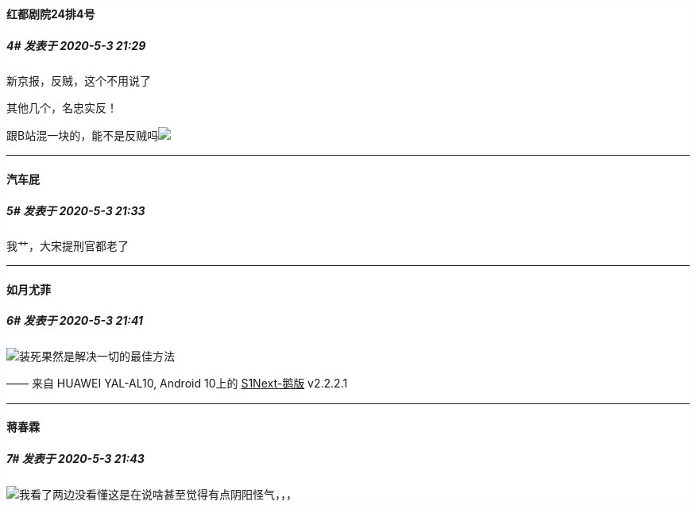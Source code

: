 ####  红都剧院24排4号  
##### 4#       发表于 2020-5-3 21:29




新京报，反贼，这个不用说了

其他几个，名忠实反！


跟B站混一块的，能不是反贼吗<img src="https://static.saraba1st.com/image/smiley/face2017/067.png" referrerpolicy="no-referrer">







-----

####  汽车屁  
##### 5#       发表于 2020-5-3 21:33




我艹，大宋提刑官都老了







-----

####  如月尤菲  
##### 6#       发表于 2020-5-3 21:41



<img src="https://static.saraba1st.com/image/smiley/face2017/067.png" referrerpolicy="no-referrer">装死果然是解决一切的最佳方法

—— 来自 HUAWEI YAL-AL10, Android 10上的 [S1Next-鹅版](https://github.com/ykrank/S1-Next/releases) v2.2.2.1







-----

####  蒋春霖  
##### 7#       发表于 2020-5-3 21:43



<img src="https://static.saraba1st.com/image/smiley/face2017/125.png" referrerpolicy="no-referrer">我看了两边没看懂这是在说啥甚至觉得有点阴阳怪气，，，





